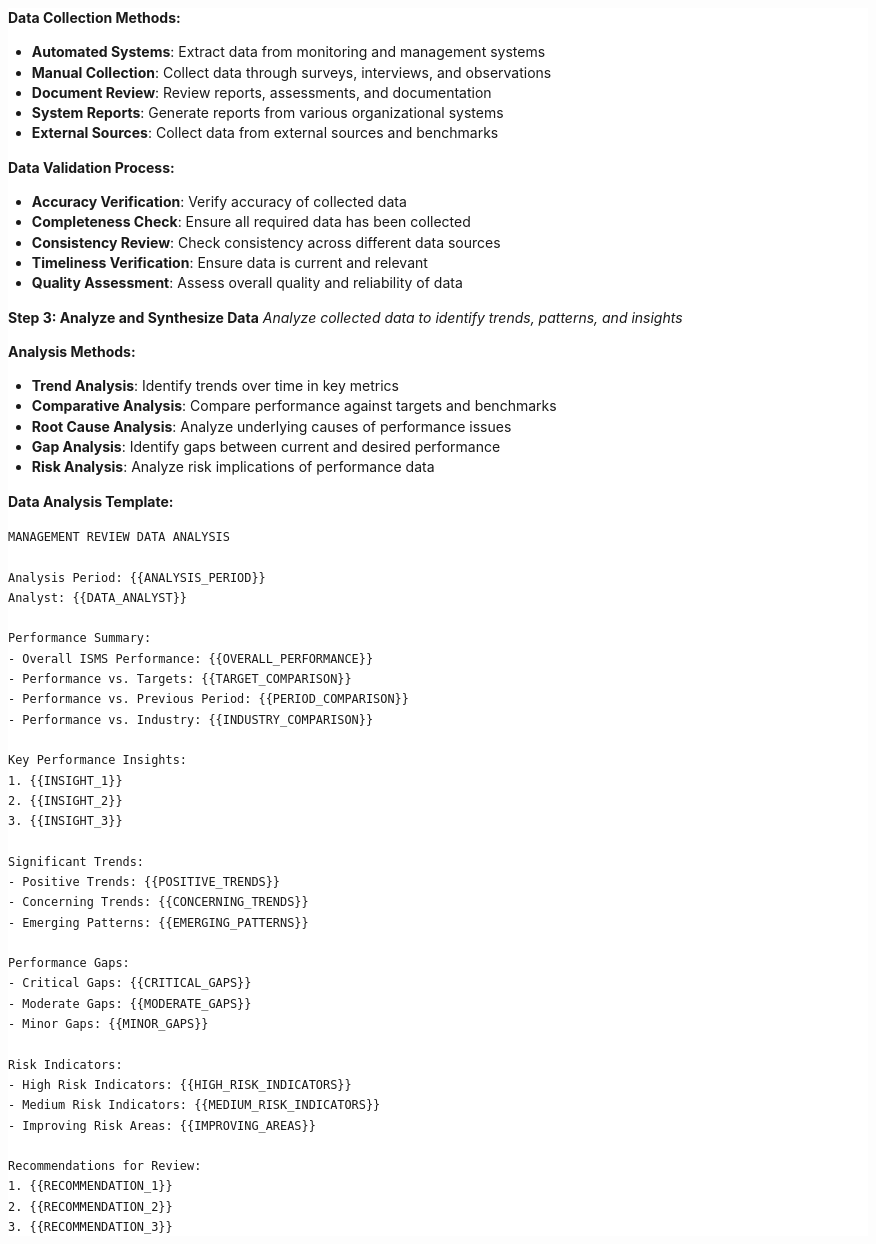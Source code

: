 **Data Collection Methods:**
- **Automated Systems**: Extract data from monitoring and management systems
- **Manual Collection**: Collect data through surveys, interviews, and observations
- **Document Review**: Review reports, assessments, and documentation
- **System Reports**: Generate reports from various organizational systems
- **External Sources**: Collect data from external sources and benchmarks

**Data Validation Process:**
- **Accuracy Verification**: Verify accuracy of collected data
- **Completeness Check**: Ensure all required data has been collected
- **Consistency Review**: Check consistency across different data sources
- **Timeliness Verification**: Ensure data is current and relevant
- **Quality Assessment**: Assess overall quality and reliability of data

**Step 3: Analyze and Synthesize Data**
*Analyze collected data to identify trends, patterns, and insights*

**Analysis Methods:**
- **Trend Analysis**: Identify trends over time in key metrics
- **Comparative Analysis**: Compare performance against targets and benchmarks
- **Root Cause Analysis**: Analyze underlying causes of performance issues
- **Gap Analysis**: Identify gaps between current and desired performance
- **Risk Analysis**: Analyze risk implications of performance data

**Data Analysis Template:**
```
MANAGEMENT REVIEW DATA ANALYSIS

Analysis Period: {{ANALYSIS_PERIOD}}
Analyst: {{DATA_ANALYST}}

Performance Summary:
- Overall ISMS Performance: {{OVERALL_PERFORMANCE}}
- Performance vs. Targets: {{TARGET_COMPARISON}}
- Performance vs. Previous Period: {{PERIOD_COMPARISON}}
- Performance vs. Industry: {{INDUSTRY_COMPARISON}}

Key Performance Insights:
1. {{INSIGHT_1}}
2. {{INSIGHT_2}}
3. {{INSIGHT_3}}

Significant Trends:
- Positive Trends: {{POSITIVE_TRENDS}}
- Concerning Trends: {{CONCERNING_TRENDS}}
- Emerging Patterns: {{EMERGING_PATTERNS}}

Performance Gaps:
- Critical Gaps: {{CRITICAL_GAPS}}
- Moderate Gaps: {{MODERATE_GAPS}}
- Minor Gaps: {{MINOR_GAPS}}

Risk Indicators:
- High Risk Indicators: {{HIGH_RISK_INDICATORS}}
- Medium Risk Indicators: {{MEDIUM_RISK_INDICATORS}}
- Improving Risk Areas: {{IMPROVING_AREAS}}

Recommendations for Review:
1. {{RECOMMENDATION_1}}
2. {{RECOMMENDATION_2}}
3. {{RECOMMENDATION_3}}
```
